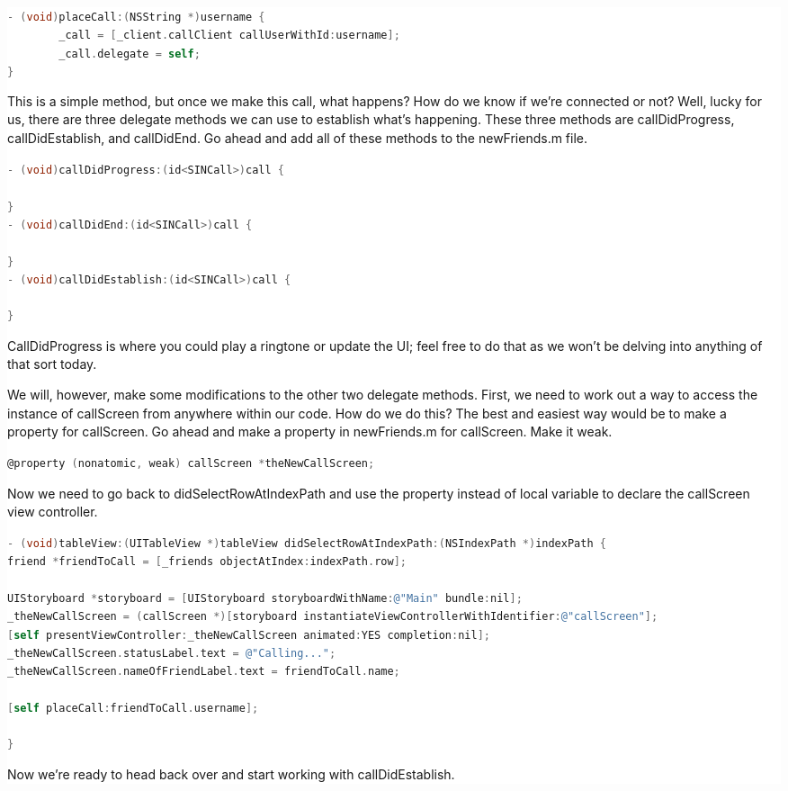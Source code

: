```objectivec
- (void)placeCall:(NSString *)username {
        _call = [_client.callClient callUserWithId:username];
        _call.delegate = self;
}
```

This is a simple method, but once we make this call, what happens? How do we know if we’re connected or not? Well, lucky for us, there are three delegate methods we can use to establish what’s happening. These three methods are callDidProgress, callDidEstablish, and callDidEnd. Go ahead and add all of these methods to the newFriends.m file.

```objectivec
- (void)callDidProgress:(id<SINCall>)call {

}
- (void)callDidEnd:(id<SINCall>)call {

}
- (void)callDidEstablish:(id<SINCall>)call {

}
```

CallDidProgress is where you could play a ringtone or update the UI; feel free to do that as we won’t be delving into anything of that sort today.

We will, however, make some modifications to the other two delegate methods. First, we need to work out a way to access the instance of callScreen from anywhere within our code. How do we do this? The best and easiest way would be to make a property for callScreen. Go ahead and make a property in newFriends.m for callScreen. Make it weak.

```objectivec
@property (nonatomic, weak) callScreen *theNewCallScreen;
```

Now we need to go back to didSelectRowAtIndexPath and use the property instead of local variable to declare the callScreen view controller.

```objectivec
- (void)tableView:(UITableView *)tableView didSelectRowAtIndexPath:(NSIndexPath *)indexPath {
friend *friendToCall = [_friends objectAtIndex:indexPath.row];

UIStoryboard *storyboard = [UIStoryboard storyboardWithName:@"Main" bundle:nil];
_theNewCallScreen = (callScreen *)[storyboard instantiateViewControllerWithIdentifier:@"callScreen"];
[self presentViewController:_theNewCallScreen animated:YES completion:nil];
_theNewCallScreen.statusLabel.text = @"Calling...";
_theNewCallScreen.nameOfFriendLabel.text = friendToCall.name;

[self placeCall:friendToCall.username];

}
```

Now we’re ready to head back over and start working with callDidEstablish.
